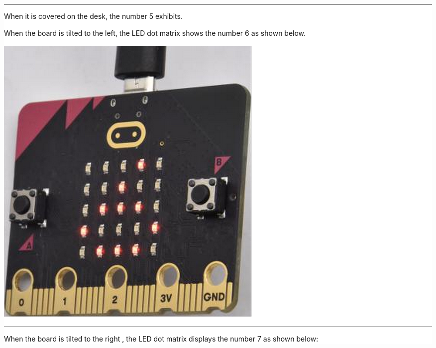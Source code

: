 ------

When it is covered on the desk, the number 5 exhibits.

When the board is tilted to the left, the LED dot matrix shows the number 6 as shown below.

![img](img/422bd03a2b11150b0d75550caed8ae89.png)

------

When the board is tilted to the right , the LED dot matrix displays the number 7 as shown below:
